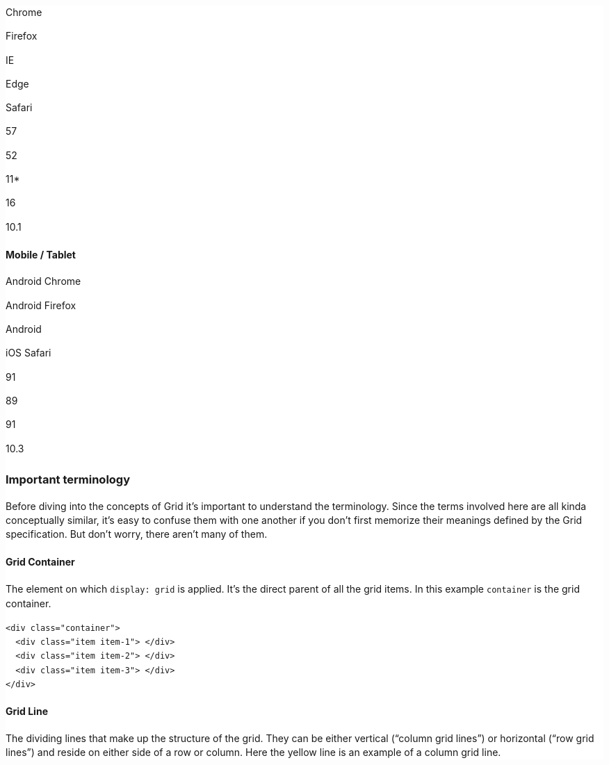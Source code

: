 Chrome

Firefox

IE

Edge

Safari

57

52

11\*

16

10.1

#### Mobile / Tablet

Android Chrome

Android Firefox

Android

iOS Safari

91

89

91

10.3

### Important terminology

Before diving into the concepts of Grid it’s important to understand the terminology. Since the terms involved here are all kinda conceptually similar, it’s easy to confuse them with one another if you don’t first memorize their meanings defined by the Grid specification. But don’t worry, there aren’t many of them.

#### Grid Container

The element on which `display: grid` is applied. It’s the direct parent of all the grid items. In this example `container` is the grid container.

    <div class="container">
      <div class="item item-1"> </div>
      <div class="item item-2"> </div>
      <div class="item item-3"> </div>
    </div>

#### Grid Line

The dividing lines that make up the structure of the grid. They can be either vertical (“column grid lines”) or horizontal (“row grid lines”) and reside on either side of a row or column. Here the yellow line is an example of a column grid line.
